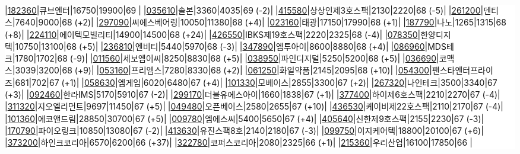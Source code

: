 |[182360](https://finance.daum.net/quotes/A182360)|큐브엔터|16750|19900|69 |
|[035610](https://finance.daum.net/quotes/A035610)|솔본|3360|4035|69 (-2)|
|[415580](https://finance.daum.net/quotes/A415580)|상상인제3호스팩|2130|2220|68 (-5)|
|[261200](https://finance.daum.net/quotes/A261200)|덴티스|7640|9000|68 (+2)|
|[297090](https://finance.daum.net/quotes/A297090)|씨에스베어링|10050|11380|68 (+4)|
|[023160](https://finance.daum.net/quotes/A023160)|태광|17150|17990|68 (+1)|
|[187790](https://finance.daum.net/quotes/A187790)|나노|1265|1315|68 (+8)|
|[224110](https://finance.daum.net/quotes/A224110)|에이텍모빌리티|14900|14500|68 (+24)|
|[426550](https://finance.daum.net/quotes/A426550)|IBKS제19호스팩|2220|2325|68 (-4)|
|[078350](https://finance.daum.net/quotes/A078350)|한양디지텍|10750|13100|68 (+5)|
|[236810](https://finance.daum.net/quotes/A236810)|엔비티|5440|5970|68 (-3)|
|[347890](https://finance.daum.net/quotes/A347890)|엠투아이|8600|8880|68 (+4)|
|[086960](https://finance.daum.net/quotes/A086960)|MDS테크|1780|1702|68 (-9)|
|[011560](https://finance.daum.net/quotes/A011560)|세보엠이씨|8250|8830|68 (+5)|
|[038950](https://finance.daum.net/quotes/A038950)|파인디지털|5250|5200|68 (+5)|
|[036690](https://finance.daum.net/quotes/A036690)|코맥스|3039|3200|68 (+9)|
|[053160](https://finance.daum.net/quotes/A053160)|프리엠스|7280|8330|68 (+2)|
|[061250](https://finance.daum.net/quotes/A061250)|화일약품|2145|2095|68 (+10)|
|[054300](https://finance.daum.net/quotes/A054300)|팬스타엔터프라이즈|681|702|67 (+1)|
|[058630](https://finance.daum.net/quotes/A058630)|엠게임|6020|6480|67 (+4)|
|[101330](https://finance.daum.net/quotes/A101330)|모베이스|2855|3300|67 (+2)|
|[267320](https://finance.daum.net/quotes/A267320)|나인테크|3500|3340|67 (+3)|
|[092460](https://finance.daum.net/quotes/A092460)|한라IMS|5170|5910|67 (-2)|
|[299170](https://finance.daum.net/quotes/A299170)|더블유에스아이|1660|1838|67 (+1)|
|[377400](https://finance.daum.net/quotes/A377400)|하이제6호스팩|2210|2270|67 (-4)|
|[311320](https://finance.daum.net/quotes/A311320)|지오엘리먼트|9697|11450|67 (+5)|
|[049480](https://finance.daum.net/quotes/A049480)|오픈베이스|2580|2655|67 (+10)|
|[436530](https://finance.daum.net/quotes/A436530)|케이비제22호스팩|2110|2170|67 (-4)|
|[101360](https://finance.daum.net/quotes/A101360)|에코앤드림|28850|30700|67 (+5)|
|[009780](https://finance.daum.net/quotes/A009780)|엠에스씨|5400|5650|67 (+4)|
|[405640](https://finance.daum.net/quotes/A405640)|신한제9호스팩|2155|2230|67 (-3)|
|[170790](https://finance.daum.net/quotes/A170790)|파이오링크|10850|13080|67 (-2)|
|[413630](https://finance.daum.net/quotes/A413630)|유진스팩8호|2140|2180|67 (-3)|
|[099750](https://finance.daum.net/quotes/A099750)|이지케어텍|18800|20100|67 (+6)|
|[373200](https://finance.daum.net/quotes/A373200)|하인크코리아|6570|6200|66 (+37)|
|[322780](https://finance.daum.net/quotes/A322780)|코퍼스코리아|2080|2325|66 (+1)|
|[215360](https://finance.daum.net/quotes/A215360)|우리산업|16100|17850|66 |
